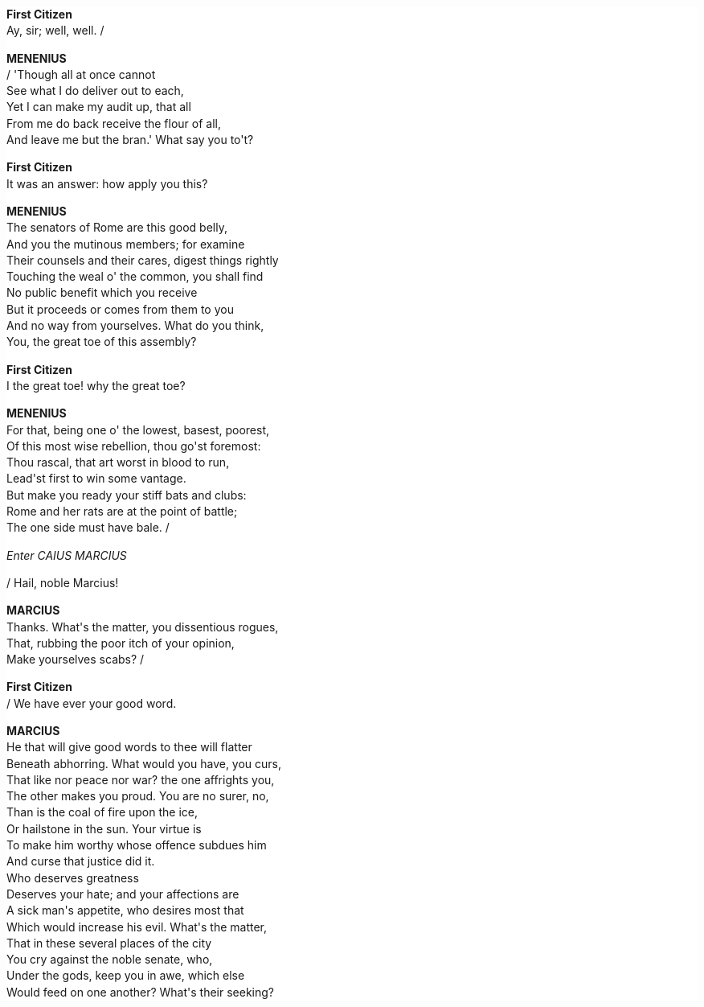 **First Citizen**  
Ay, sir; well, well. /

**MENENIUS**  
/ 'Though all at once cannot  
See what I do deliver out to each,  
Yet I can make my audit up, that all  
From me do back receive the flour of all,  
And leave me but the bran.' What say you to't?

**First Citizen**  
It was an answer: how apply you this?

**MENENIUS**  
The senators of Rome are this good belly,  
And you the mutinous members; for examine  
Their counsels and their cares, digest things rightly  
Touching the weal o' the common, you shall find  
No public benefit which you receive  
But it proceeds or comes from them to you  
And no way from yourselves. What do you think,  
You, the great toe of this assembly?

**First Citizen**  
I the great toe! why the great toe?

**MENENIUS**  
For that, being one o' the lowest, basest, poorest,  
Of this most wise rebellion, thou go'st foremost:  
Thou rascal, that art worst in blood to run,  
Lead'st first to win some vantage.  
But make you ready your stiff bats and clubs:  
Rome and her rats are at the point of battle;  
The one side must have bale. /

*Enter CAIUS MARCIUS*

/ Hail, noble Marcius!

**MARCIUS**  
Thanks. What's the matter, you dissentious rogues,  
That, rubbing the poor itch of your opinion,  
Make yourselves scabs? /

**First Citizen**  
/ We have ever your good word.

**MARCIUS**  
He that will give good words to thee will flatter  
Beneath abhorring. What would you have, you curs,  
That like nor peace nor war? the one affrights you,  
The other makes you proud. You are no surer, no,  
Than is the coal of fire upon the ice,  
Or hailstone in the sun. Your virtue is  
To make him worthy whose offence subdues him  
And curse that justice did it.  
Who deserves greatness  
Deserves your hate; and your affections are  
A sick man's appetite, who desires most that  
Which would increase his evil. What's the matter,  
That in these several places of the city  
You cry against the noble senate, who,  
Under the gods, keep you in awe, which else  
Would feed on one another? What's their seeking?
